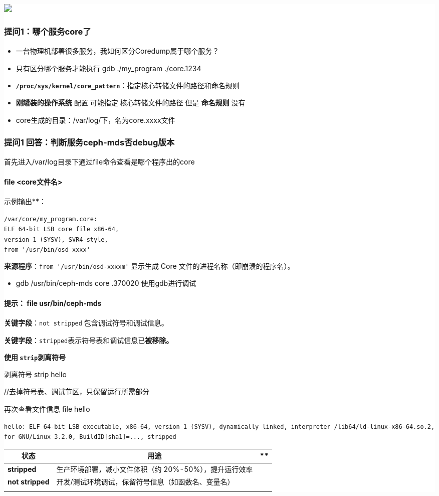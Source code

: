 
![](https://s2.loli.net/2025/08/12/wCrJAoa38xVHTqP.png)

### 提问1：哪个服务core了
- 一台物理机部署很多服务，我如何区分Coredump属于哪个服务？

- 只有区分哪个服务才能执行 gdb ./my_program ./core.1234

- **`/proc/sys/kernel/core_pattern`**：指定核心转储文件的路径和命名规则
-  **刚罐装的操作系统**  配置 可能指定 核心转储文件的路径 但是 **命名规则** 没有
- core生成的目录：/var/log/下，名为core.xxxx文件 


### 提问1 回答：判断服务ceph-mds否debug版本


首先进入/var/log目录下通过file命令查看是哪个程序出的core

#### file <core文件名>

​示例输出​**​：

```
/var/core/my_program.core: 
ELF 64-bit LSB core file x86-64, 
version 1 (SYSV), SVR4-style, 
from '/usr/bin/osd-xxxx'
```

​**​来源程序​**​：`from '/usr/bin/osd-xxxxm'` 
显示生成 Core 文件的进程名称（即崩溃的程序名）。

- gdb /usr/bin/ceph-mds  core .370020 使用gdb进行调试
#### 提示： file usr/bin/ceph-mds


​**​关键字段​**​：`not stripped` 包含调试符号和调试信息。

**关键字段​**​：`stripped`表示符号表和调试信息已**被移除。**


**使用 `strip`剥离符号**

 剥离符号 strip hello 
 
 //去掉符号表、调试节区，只保留运行所需部分


 再次查看文件信息 file hello
 
`hello: ELF 64-bit LSB executable, x86-64, version 1 (SYSV), dynamically linked, interpreter /lib64/ld-linux-x86-64.so.2, for GNU/Linux 3.2.0, BuildID[sha1]=..., stripped`


| **状态​**​             | ​**​用途​**​                      | ​**​ |
| -------------------- | ------------------------------- | ---- |
| ​**​stripped​**​     | 生产环境部署，减小文件体积（约 20%-50%），提升运行效率 |      |
| ​**​not stripped​**​ | 开发/测试环境调试，保留符号信息（如函数名、变量名）      |      |
|                      |                                 |      |

